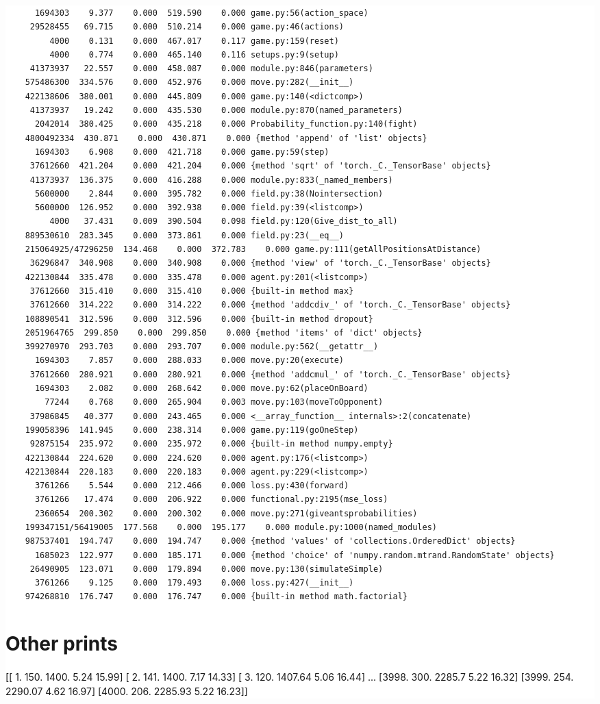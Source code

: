           1694303    9.377    0.000  519.590    0.000 game.py:56(action_space)
         29528455   69.715    0.000  510.214    0.000 game.py:46(actions)
             4000    0.131    0.000  467.017    0.117 game.py:159(reset)
             4000    0.774    0.000  465.140    0.116 setups.py:9(setup)
         41373937   22.557    0.000  458.087    0.000 module.py:846(parameters)
        575486300  334.576    0.000  452.976    0.000 move.py:282(__init__)
        422138606  380.001    0.000  445.809    0.000 game.py:140(<dictcomp>)
         41373937   19.242    0.000  435.530    0.000 module.py:870(named_parameters)
          2042014  380.425    0.000  435.218    0.000 Probability_function.py:140(fight)
        4800492334  430.871    0.000  430.871    0.000 {method 'append' of 'list' objects}
          1694303    6.908    0.000  421.718    0.000 game.py:59(step)
         37612660  421.204    0.000  421.204    0.000 {method 'sqrt' of 'torch._C._TensorBase' objects}
         41373937  136.375    0.000  416.288    0.000 module.py:833(_named_members)
          5600000    2.844    0.000  395.782    0.000 field.py:38(Nointersection)
          5600000  126.952    0.000  392.938    0.000 field.py:39(<listcomp>)
             4000   37.431    0.009  390.504    0.098 field.py:120(Give_dist_to_all)
        889530610  283.345    0.000  373.861    0.000 field.py:23(__eq__)
        215064925/47296250  134.468    0.000  372.783    0.000 game.py:111(getAllPositionsAtDistance)
         36296847  340.908    0.000  340.908    0.000 {method 'view' of 'torch._C._TensorBase' objects}
        422130844  335.478    0.000  335.478    0.000 agent.py:201(<listcomp>)
         37612660  315.410    0.000  315.410    0.000 {built-in method max}
         37612660  314.222    0.000  314.222    0.000 {method 'addcdiv_' of 'torch._C._TensorBase' objects}
        108890541  312.596    0.000  312.596    0.000 {built-in method dropout}
        2051964765  299.850    0.000  299.850    0.000 {method 'items' of 'dict' objects}
        399270970  293.703    0.000  293.707    0.000 module.py:562(__getattr__)
          1694303    7.857    0.000  288.033    0.000 move.py:20(execute)
         37612660  280.921    0.000  280.921    0.000 {method 'addcmul_' of 'torch._C._TensorBase' objects}
          1694303    2.082    0.000  268.642    0.000 move.py:62(placeOnBoard)
            77244    0.768    0.000  265.904    0.003 move.py:103(moveToOpponent)
         37986845   40.377    0.000  243.465    0.000 <__array_function__ internals>:2(concatenate)
        199058396  141.945    0.000  238.314    0.000 game.py:119(goOneStep)
         92875154  235.972    0.000  235.972    0.000 {built-in method numpy.empty}
        422130844  224.620    0.000  224.620    0.000 agent.py:176(<listcomp>)
        422130844  220.183    0.000  220.183    0.000 agent.py:229(<listcomp>)
          3761266    5.544    0.000  212.466    0.000 loss.py:430(forward)
          3761266   17.474    0.000  206.922    0.000 functional.py:2195(mse_loss)
          2360654  200.302    0.000  200.302    0.000 move.py:271(giveantsprobabilities)
        199347151/56419005  177.568    0.000  195.177    0.000 module.py:1000(named_modules)
        987537401  194.747    0.000  194.747    0.000 {method 'values' of 'collections.OrderedDict' objects}
          1685023  122.977    0.000  185.171    0.000 {method 'choice' of 'numpy.random.mtrand.RandomState' objects}
         26490905  123.071    0.000  179.894    0.000 move.py:130(simulateSimple)
          3761266    9.125    0.000  179.493    0.000 loss.py:427(__init__)
        974268810  176.747    0.000  176.747    0.000 {built-in method math.factorial}


# Other prints

[[   1.    150.   1400.      5.24   15.99]
 [   2.    141.   1400.      7.17   14.33]
 [   3.    120.   1407.64    5.06   16.44]
 ...
 [3998.    300.   2285.7     5.22   16.32]
 [3999.    254.   2290.07    4.62   16.97]
 [4000.    206.   2285.93    5.22   16.23]]
